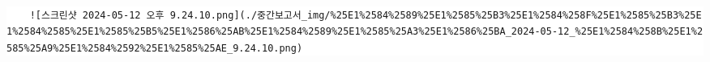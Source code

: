         ![스크린샷 2024-05-12 오후 9.24.10.png](./중간보고서_img/%25E1%2584%2589%25E1%2585%25B3%25E1%2584%258F%25E1%2585%25B3%25E1%2584%2585%25E1%2585%25B5%25E1%2586%25AB%25E1%2584%2589%25E1%2585%25A3%25E1%2586%25BA_2024-05-12_%25E1%2584%258B%25E1%2585%25A9%25E1%2584%2592%25E1%2585%25AE_9.24.10.png)
        